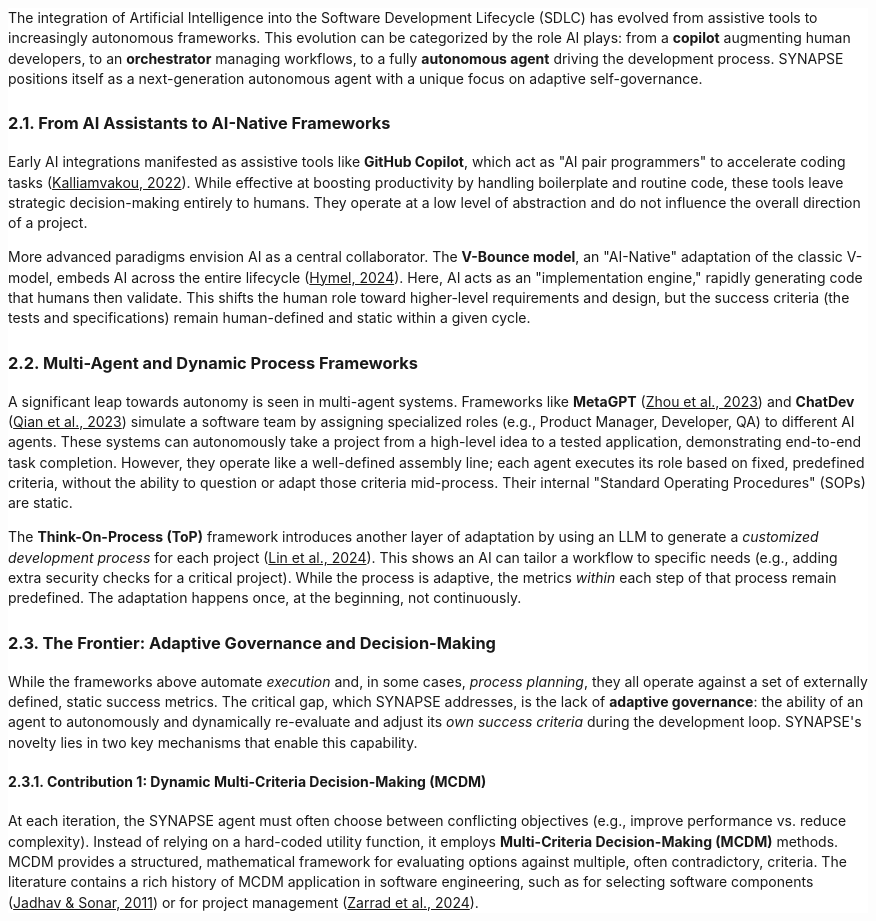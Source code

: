 The integration of Artificial Intelligence into the Software Development Lifecycle (SDLC) has evolved from assistive tools to increasingly autonomous frameworks. This evolution can be categorized by the role AI plays: from a **copilot** augmenting human developers, to an **orchestrator** managing workflows, to a fully **autonomous agent** driving the development process. SYNAPSE positions itself as a next-generation autonomous agent with a unique focus on adaptive self-governance.

### 2.1. From AI Assistants to AI-Native Frameworks

Early AI integrations manifested as assistive tools like **GitHub Copilot**, which act as "AI pair programmers" to accelerate coding tasks ([Kalliamvakou, 2022](https://github.blog/news-insights/research/research-quantifying-github-copilots-impact-on-developer-productivity-and-happiness/)). While effective at boosting productivity by handling boilerplate and routine code, these tools leave strategic decision-making entirely to humans. They operate at a low level of abstraction and do not influence the overall direction of a project.

More advanced paradigms envision AI as a central collaborator. The **V-Bounce model**, an "AI-Native" adaptation of the classic V-model, embeds AI across the entire lifecycle ([Hymel, 2024](https://arxiv.org/abs/2408.03416)). Here, AI acts as an "implementation engine," rapidly generating code that humans then validate. This shifts the human role toward higher-level requirements and design, but the success criteria (the tests and specifications) remain human-defined and static within a given cycle.

### 2.2. Multi-Agent and Dynamic Process Frameworks

A significant leap towards autonomy is seen in multi-agent systems. Frameworks like **MetaGPT** ([Zhou et al., 2023](https://arxiv.org/abs/2308.00366)) and **ChatDev** ([Qian et al., 2023](https://arxiv.org/abs/2307.07924)) simulate a software team by assigning specialized roles (e.g., Product Manager, Developer, QA) to different AI agents. These systems can autonomously take a project from a high-level idea to a tested application, demonstrating end-to-end task completion. However, they operate like a well-defined assembly line; each agent executes its role based on fixed, predefined criteria, without the ability to question or adapt those criteria mid-process. Their internal "Standard Operating Procedures" (SOPs) are static.

The **Think-On-Process (ToP)** framework introduces another layer of adaptation by using an LLM to generate a *customized development process* for each project ([Lin et al., 2024](#)). This shows an AI can tailor a workflow to specific needs (e.g., adding extra security checks for a critical project). While the process is adaptive, the metrics *within* each step of that process remain predefined. The adaptation happens once, at the beginning, not continuously.

### 2.3. The Frontier: Adaptive Governance and Decision-Making

While the frameworks above automate *execution* and, in some cases, *process planning*, they all operate against a set of externally defined, static success metrics. The critical gap, which SYNAPSE addresses, is the lack of **adaptive governance**: the ability of an agent to autonomously and dynamically re-evaluate and adjust its *own success criteria* during the development loop. SYNAPSE's novelty lies in two key mechanisms that enable this capability.

#### 2.3.1. Contribution 1: Dynamic Multi-Criteria Decision-Making (MCDM)

At each iteration, the SYNAPSE agent must often choose between conflicting objectives (e.g., improve performance vs. reduce complexity). Instead of relying on a hard-coded utility function, it employs **Multi-Criteria Decision-Making (MCDM)** methods. MCDM provides a structured, mathematical framework for evaluating options against multiple, often contradictory, criteria. The literature contains a rich history of MCDM application in software engineering, such as for selecting software components ([Jadhav & Sonar, 2011](https://www.inf.puc-rio.br/~sonar/Artigos/Jadhav_Sonar_2011.pdf)) or for project management ([Zarrad et al., 2024](https://link.springer.com/article/10.1007/s10515-024-00407-7)).
